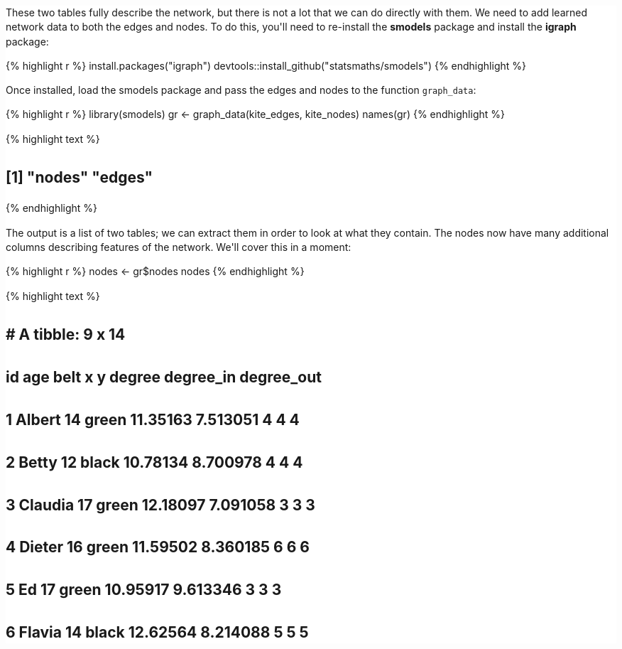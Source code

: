 These two tables fully describe the network, but there is not a lot that we can
do directly with them. We need to add learned network data to both the edges and
nodes. To do this, you'll need to re-install the **smodels** package and install the
**igraph** package:


{% highlight r %}
install.packages("igraph")
devtools::install_github("statsmaths/smodels")
{% endhighlight %}

Once installed, load the smodels package and pass the edges and nodes to the
function `graph_data`:


{% highlight r %}
library(smodels)
gr <- graph_data(kite_edges, kite_nodes)
names(gr)
{% endhighlight %}



{% highlight text %}
## [1] "nodes" "edges"
{% endhighlight %}

The output is a list of two tables; we can extract them in order to look at what 
they contain. The nodes now have many additional columns describing features of the
network. We'll cover this in a moment:


{% highlight r %}
nodes <- gr$nodes
nodes
{% endhighlight %}



{% highlight text %}
## # A tibble: 9 x 14
##        id   age  belt        x         y degree degree_in degree_out
##     <chr> <int> <chr>    <dbl>     <dbl>  <dbl>     <dbl>      <dbl>
## 1  Albert    14 green 11.35163  7.513051      4         4          4
## 2   Betty    12 black 10.78134  8.700978      4         4          4
## 3 Claudia    17 green 12.18097  7.091058      3         3          3
## 4  Dieter    16 green 11.59502  8.360185      6         6          6
## 5      Ed    17 green 10.95917  9.613346      3         3          3
## 6  Flavia    14 black 12.62564  8.214088      5         5          5